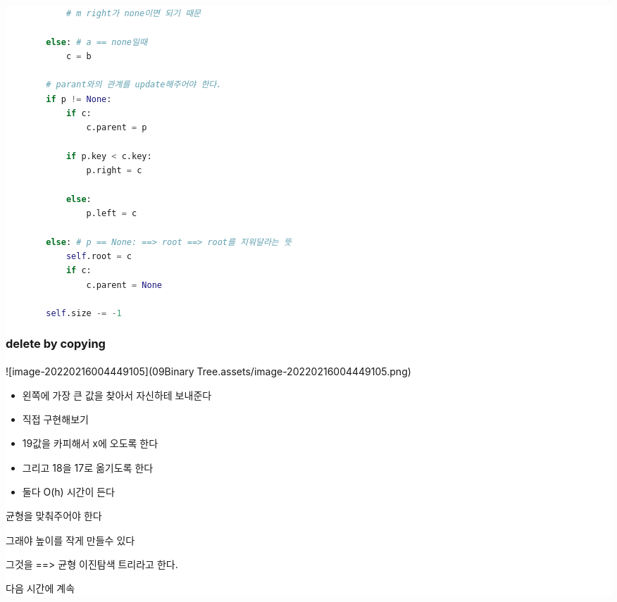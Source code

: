 ```python
            # m right가 none이면 되기 때문

        else: # a == none일때
            c = b

        # parant와의 관계를 update해주어야 한다.
        if p != None:
            if c:
                c.parent = p

            if p.key < c.key:
                p.right = c

            else:
                p.left = c

        else: # p == None: ==> root ==> root를 지워달라는 뜻
            self.root = c
            if c:
                c.parent = None

        self.size -= -1
```

### delete by copying

![image-20220216004449105](09Binary Tree.assets/image-20220216004449105.png)

- 왼쪽에 가장 큰 값을 찾아서 자신하테 보내준다

- 직접 구현해보기

- 19값을 카피해서 x에 오도록 한다

- 그리고 18을 17로 옮기도록 한다

- 둘다 O(h) 시간이 든다

균형을 맞춰주어야 한다

그래야 높이를 작게 만들수 있다

그것을 ==> 균형 이진탐색 트리라고 한다.

다음 시간에 계속
